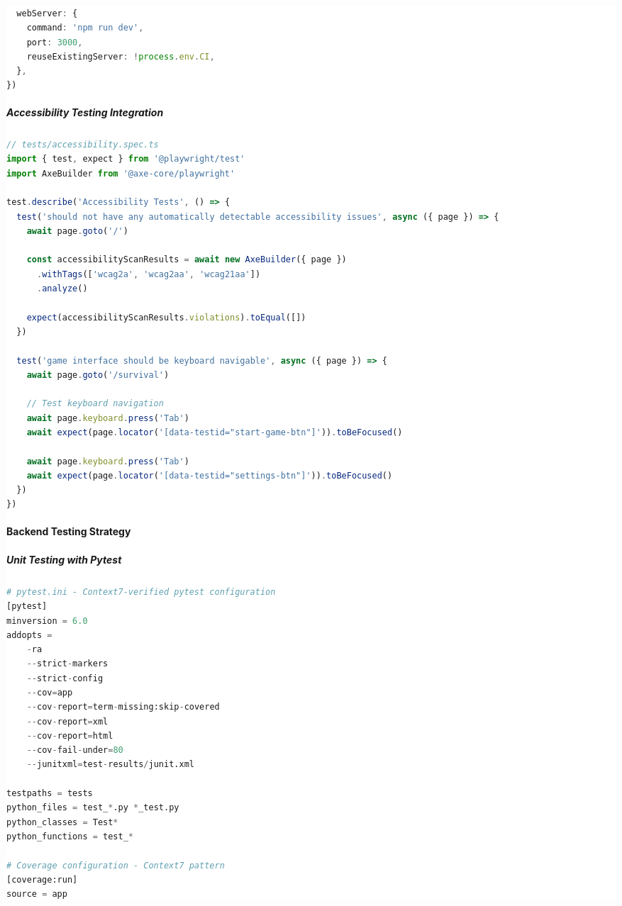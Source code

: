```typescript
  webServer: {
    command: 'npm run dev',
    port: 3000,
    reuseExistingServer: !process.env.CI,
  },
})
```

##### Accessibility Testing Integration
```typescript
// tests/accessibility.spec.ts
import { test, expect } from '@playwright/test'
import AxeBuilder from '@axe-core/playwright'

test.describe('Accessibility Tests', () => {
  test('should not have any automatically detectable accessibility issues', async ({ page }) => {
    await page.goto('/')
    
    const accessibilityScanResults = await new AxeBuilder({ page })
      .withTags(['wcag2a', 'wcag2aa', 'wcag21aa'])
      .analyze()
    
    expect(accessibilityScanResults.violations).toEqual([])
  })
  
  test('game interface should be keyboard navigable', async ({ page }) => {
    await page.goto('/survival')
    
    // Test keyboard navigation
    await page.keyboard.press('Tab')
    await expect(page.locator('[data-testid="start-game-btn"]')).toBeFocused()
    
    await page.keyboard.press('Tab')
    await expect(page.locator('[data-testid="settings-btn"]')).toBeFocused()
  })
})
```

#### Backend Testing Strategy

##### Unit Testing with Pytest
```python
# pytest.ini - Context7-verified pytest configuration
[pytest]
minversion = 6.0
addopts = 
    -ra
    --strict-markers
    --strict-config
    --cov=app
    --cov-report=term-missing:skip-covered
    --cov-report=xml
    --cov-report=html
    --cov-fail-under=80
    --junitxml=test-results/junit.xml
    
testpaths = tests
python_files = test_*.py *_test.py
python_classes = Test*
python_functions = test_*

# Coverage configuration - Context7 pattern
[coverage:run]
source = app
```